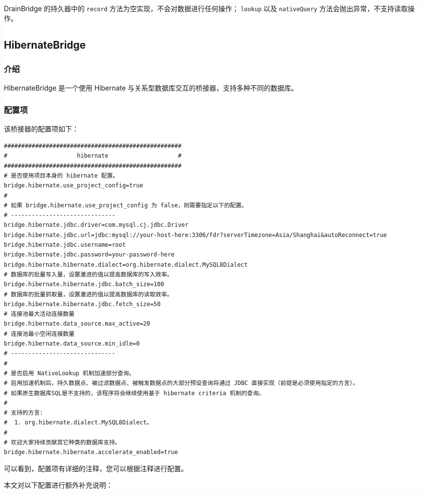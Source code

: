 DrainBridge 的持久器中的 `record` 方法为空实现，不会对数据进行任何操作；
`lookup` 以及 `nativeQuery` 方法会抛出异常，不支持读取操作。

## HibernateBridge

### 介绍

HibernateBridge 是一个使用 Hibernate 与关系型数据库交互的桥接器，支持多种不同的数据库。

### 配置项

该桥接器的配置项如下：

```properties
###################################################
#                    hibernate                    #
###################################################
# 是否使用项目本身的 hibernate 配置。
bridge.hibernate.use_project_config=true
#
# 如果 bridge.hibernate.use_project_config 为 false，则需要指定以下的配置。
# ------------------------------
bridge.hibernate.jdbc.driver=com.mysql.cj.jdbc.Driver
bridge.hibernate.jdbc.url=jdbc:mysql://your-host-here:3306/fdr?serverTimezone=Asia/Shanghai&autoReconnect=true
bridge.hibernate.jdbc.username=root
bridge.hibernate.jdbc.password=your-password-here
bridge.hibernate.hibernate.dialect=org.hibernate.dialect.MySQL8Dialect
# 数据库的批量写入量，设置激进的值以提高数据库的写入效率。
bridge.hibernate.hibernate.jdbc.batch_size=100
# 数据库的批量抓取量，设置激进的值以提高数据库的读取效率。
bridge.hibernate.hibernate.jdbc.fetch_size=50
# 连接池最大活动连接数量
bridge.hibernate.data_source.max_active=20
# 连接池最小空闲连接数量
bridge.hibernate.data_source.min_idle=0
# ------------------------------
#
# 是否启用 NativeLookup 机制加速部分查询。
# 启用加速机制后，持久数据点、被过滤数据点、被触发数据点的大部分预设查询将通过 JDBC 直接实现（前提是必须使用指定的方言）。
# 如果原生数据库SQL是不支持的，该程序将会继续使用基于 hibernate criteria 机制的查询。
#
# 支持的方言:
#  1. org.hibernate.dialect.MySQL8Dialect。
#
# 欢迎大家持续贡献其它种类的数据库支持。
bridge.hibernate.hibernate.accelerate_enabled=true
```

可以看到，配置项有详细的注释，您可以根据注释进行配置。

本文对以下配置进行额外补充说明：
